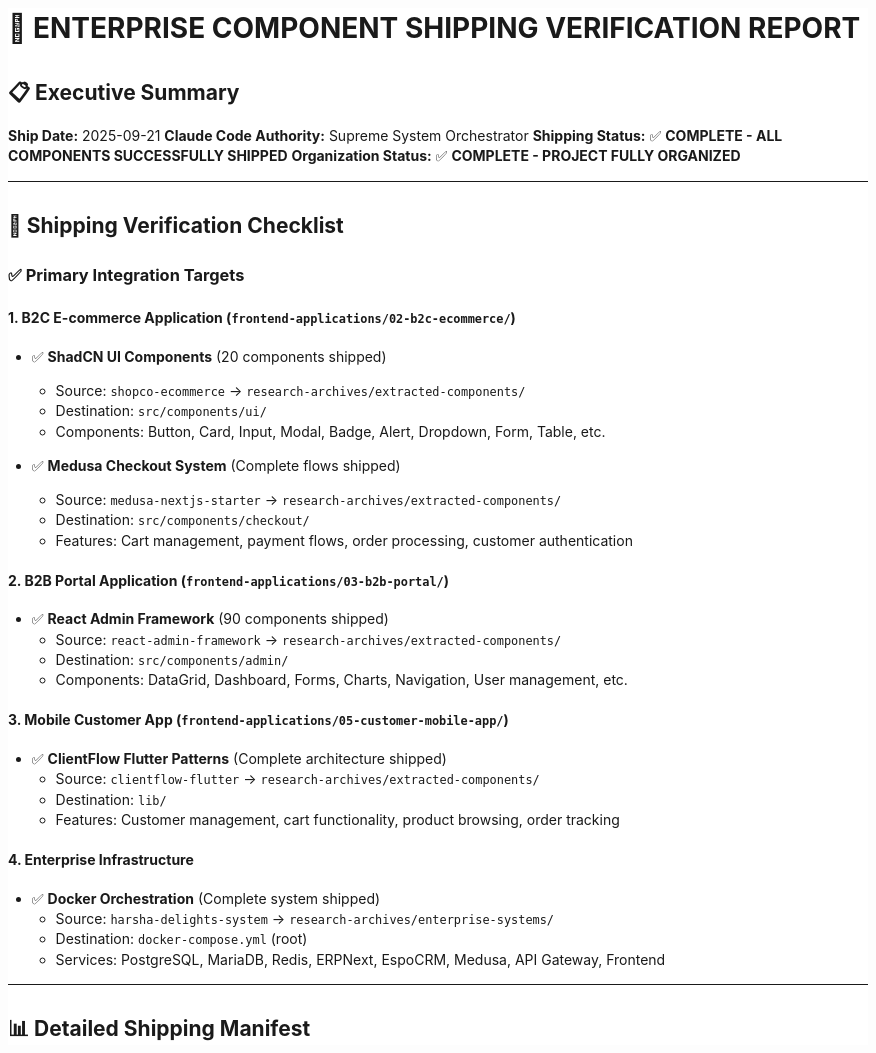 # 🚢 ENTERPRISE COMPONENT SHIPPING VERIFICATION REPORT

## 📋 **Executive Summary**

**Ship Date:** 2025-09-21
**Claude Code Authority:** Supreme System Orchestrator
**Shipping Status:** ✅ **COMPLETE - ALL COMPONENTS SUCCESSFULLY SHIPPED**
**Organization Status:** ✅ **COMPLETE - PROJECT FULLY ORGANIZED**

---

## 🎯 **Shipping Verification Checklist**

### **✅ Primary Integration Targets**

#### **1. B2C E-commerce Application** (`frontend-applications/02-b2c-ecommerce/`)
- ✅ **ShadCN UI Components** (20 components shipped)
  - Source: `shopco-ecommerce` → `research-archives/extracted-components/`
  - Destination: `src/components/ui/`
  - Components: Button, Card, Input, Modal, Badge, Alert, Dropdown, Form, Table, etc.

- ✅ **Medusa Checkout System** (Complete flows shipped)
  - Source: `medusa-nextjs-starter` → `research-archives/extracted-components/`
  - Destination: `src/components/checkout/`
  - Features: Cart management, payment flows, order processing, customer authentication

#### **2. B2B Portal Application** (`frontend-applications/03-b2b-portal/`)
- ✅ **React Admin Framework** (90 components shipped)
  - Source: `react-admin-framework` → `research-archives/extracted-components/`
  - Destination: `src/components/admin/`
  - Components: DataGrid, Dashboard, Forms, Charts, Navigation, User management, etc.

#### **3. Mobile Customer App** (`frontend-applications/05-customer-mobile-app/`)
- ✅ **ClientFlow Flutter Patterns** (Complete architecture shipped)
  - Source: `clientflow-flutter` → `research-archives/extracted-components/`
  - Destination: `lib/`
  - Features: Customer management, cart functionality, product browsing, order tracking

#### **4. Enterprise Infrastructure**
- ✅ **Docker Orchestration** (Complete system shipped)
  - Source: `harsha-delights-system` → `research-archives/enterprise-systems/`
  - Destination: `docker-compose.yml` (root)
  - Services: PostgreSQL, MariaDB, Redis, ERPNext, EspoCRM, Medusa, API Gateway, Frontend

---

## 📊 **Detailed Shipping Manifest**
